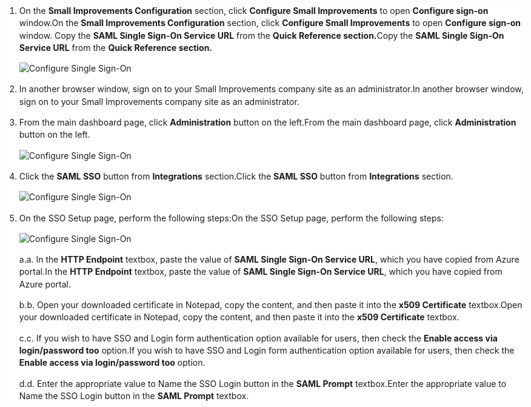 1. <span data-ttu-id="19864-168">On the **Small Improvements Configuration** section, click **Configure Small Improvements** to open **Configure sign-on** window.</span><span class="sxs-lookup"><span data-stu-id="19864-168">On the **Small Improvements Configuration** section, click **Configure Small Improvements** to open **Configure sign-on** window.</span></span> <span data-ttu-id="19864-169">Copy the **SAML Single Sign-On Service URL** from the **Quick Reference section.**</span><span class="sxs-lookup"><span data-stu-id="19864-169">Copy the **SAML Single Sign-On Service URL** from the **Quick Reference section.**</span></span>

    ![Configure Single Sign-On](./media/smallimprovements-tutorial/tutorial_smallimprovements_configure.png) 

1. <span data-ttu-id="19864-171">In another browser window, sign on to your Small Improvements company site as an administrator.</span><span class="sxs-lookup"><span data-stu-id="19864-171">In another browser window, sign on to your Small Improvements company site as an administrator.</span></span>

1. <span data-ttu-id="19864-172">From the main dashboard page, click **Administration** button on the left.</span><span class="sxs-lookup"><span data-stu-id="19864-172">From the main dashboard page, click **Administration** button on the left.</span></span>
   
    ![Configure Single Sign-On](./media/smallimprovements-tutorial/tutorial_smallimprovements_06.png) 

1. <span data-ttu-id="19864-174">Click the **SAML SSO** button from **Integrations** section.</span><span class="sxs-lookup"><span data-stu-id="19864-174">Click the **SAML SSO** button from **Integrations** section.</span></span>
   
    ![Configure Single Sign-On](./media/smallimprovements-tutorial/tutorial_smallimprovements_07.png) 

1. <span data-ttu-id="19864-176">On the SSO Setup page, perform the following steps:</span><span class="sxs-lookup"><span data-stu-id="19864-176">On the SSO Setup page, perform the following steps:</span></span>
   
    ![Configure Single Sign-On](./media/smallimprovements-tutorial/tutorial_smallimprovements_08.png)  

    <span data-ttu-id="19864-178">a.</span><span class="sxs-lookup"><span data-stu-id="19864-178">a.</span></span> <span data-ttu-id="19864-179">In the **HTTP Endpoint** textbox, paste the value of **SAML Single Sign-On Service URL**, which you have copied from Azure portal.</span><span class="sxs-lookup"><span data-stu-id="19864-179">In the **HTTP Endpoint** textbox, paste the value of **SAML Single Sign-On Service URL**, which you have copied from Azure portal.</span></span>

    <span data-ttu-id="19864-180">b.</span><span class="sxs-lookup"><span data-stu-id="19864-180">b.</span></span> <span data-ttu-id="19864-181">Open your downloaded certificate in Notepad, copy the content, and then paste it into the **x509 Certificate** textbox.</span><span class="sxs-lookup"><span data-stu-id="19864-181">Open your downloaded certificate in Notepad, copy the content, and then paste it into the **x509 Certificate** textbox.</span></span> 

    <span data-ttu-id="19864-182">c.</span><span class="sxs-lookup"><span data-stu-id="19864-182">c.</span></span> <span data-ttu-id="19864-183">If you wish to have SSO and Login form authentication option available for users, then check the **Enable access via login/password too** option.</span><span class="sxs-lookup"><span data-stu-id="19864-183">If you wish to have SSO and Login form authentication option available for users, then check the **Enable access via login/password too** option.</span></span>  

    <span data-ttu-id="19864-184">d.</span><span class="sxs-lookup"><span data-stu-id="19864-184">d.</span></span> <span data-ttu-id="19864-185">Enter the appropriate value to Name the SSO Login button in the **SAML Prompt** textbox.</span><span class="sxs-lookup"><span data-stu-id="19864-185">Enter the appropriate value to Name the SSO Login button in the **SAML Prompt** textbox.</span></span>  
